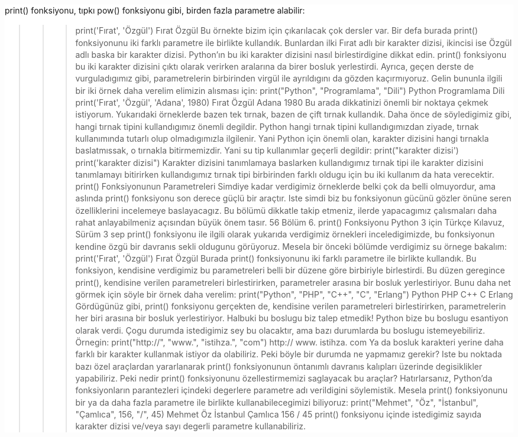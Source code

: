 print() fonksiyonu, tıpkı pow() fonksiyonu gibi, birden fazla parametre alabilir:
>>> print('Fırat', 'Özgül')
Fırat Özgül
Bu örnekte bizim için çıkarılacak çok dersler var. Bir defa burada print() fonksiyonunu iki
farklı parametre ile birlikte kullandık. Bunlardan ilki Fırat adlı bir karakter dizisi, ikincisi ise
Özgül adlı baska bir karakter dizisi. Python’ın bu iki karakter dizisini nasıl birlestirdigine dikkat
edin. print() fonksiyonu bu iki karakter dizisini çıktı olarak verirken aralarına da birer bosluk
yerlestirdi. Ayrıca, geçen derste de vurguladıgımız gibi, parametrelerin birbirinden virgül ile
ayrıldıgını da gözden kaçırmıyoruz.
Gelin bununla ilgili bir iki örnek daha verelim elimizin alısması için:
>>> print("Python", "Programlama", "Dili")
Python Programlama Dili
>>> print('Fırat', 'Özgül', 'Adana', 1980)
Fırat Özgül Adana 1980
Bu arada dikkatinizi önemli bir noktaya çekmek istiyorum. Yukarıdaki örneklerde bazen tek
tırnak, bazen de çift tırnak kullandık. Daha önce de söyledigimiz gibi, hangi tırnak tipini
kullandıgımız önemli degildir. Python hangi tırnak tipini kullandıgımızdan ziyade, tırnak
kullanımında tutarlı olup olmadıgımızla ilgilenir. Yani Python için önemli olan, karakter
dizisini hangi tırnakla baslatmıssak, o tırnakla bitirmemizdir. Yani su tip kullanımlar geçerli
degildir:
>>> print("karakter dizisi')
>>> print('karakter dizisi")
Karakter dizisini tanımlamaya baslarken kullandıgımız tırnak tipi ile karakter dizisini
tanımlamayı bitirirken kullandıgımız tırnak tipi birbirinden farklı oldugu için bu iki kullanım
da hata verecektir.
print() Fonksiyonunun Parametreleri
Simdiye kadar verdigimiz örneklerde belki çok da belli olmuyordur, ama aslında print()
fonksiyonu son derece güçlü bir araçtır. Iste simdi biz bu fonksiyonun gücünü gözler
önüne seren özelliklerini incelemeye baslayacagız. Bu bölümü dikkatle takip etmeniz, ilerde
yapacagımız çalısmaları daha rahat anlayabilmeniz açısından büyük önem tasır.
56 Bölüm 6. print() Fonksiyonu
Python 3 için Türkçe Kılavuz, Sürüm 3
sep
print() fonksiyonu ile ilgili olarak yukarıda verdigimiz örnekleri inceledigimizde, bu
fonksiyonun kendine özgü bir davranıs sekli oldugunu görüyoruz. Mesela bir önceki bölümde
verdigimiz su örnege bakalım:
>>> print('Fırat', 'Özgül')
Fırat Özgül
Burada print() fonksiyonunu iki farklı parametre ile birlikte kullandık. Bu fonksiyon,
kendisine verdigimiz bu parametreleri belli bir düzene göre birbiriyle birlestirdi. Bu düzen
geregince print(), kendisine verilen parametreleri birlestirirken, parametreler arasına bir
bosluk yerlestiriyor. Bunu daha net görmek için söyle bir örnek daha verelim:
>>> print("Python", "PHP", "C++", "C", "Erlang")
Python PHP C++ C Erlang
Gördügünüz gibi, print() fonksiyonu gerçekten de, kendisine verilen parametreleri
birlestirirken, parametrelerin her biri arasına bir bosluk yerlestiriyor. Halbuki bu boslugu
biz talep etmedik! Python bize bu boslugu esantiyon olarak verdi. Çogu durumda istedigimiz
sey bu olacaktır, ama bazı durumlarda bu boslugu istemeyebiliriz. Örnegin:
>>> print("http://", "www.", "istihza.", "com")
http:// www. istihza. com
Ya da bosluk karakteri yerine daha farklı bir karakter kullanmak istiyor da olabiliriz. Peki böyle
bir durumda ne yapmamız gerekir?
Iste bu noktada bazı özel araçlardan yararlanarak print() fonksiyonunun öntanımlı davranıs
kalıpları üzerinde degisiklikler yapabiliriz.
Peki nedir print() fonksiyonunu özellestirmemizi saglayacak bu araçlar?
Hatırlarsanız, Python’da fonksiyonların parantezleri içindeki degerlere parametre adı
verildigini söylemistik. Mesela print() fonksiyonunu bir ya da daha fazla parametre ile
birlikte kullanabilecegimizi biliyoruz:
>>> print("Mehmet", "Öz", "İstanbul", "Çamlıca", 156, "/", 45)
Mehmet Öz İstanbul Çamlıca 156 / 45
print() fonksiyonu içinde istedigimiz sayıda karakter dizisi ve/veya sayı degerli parametre
kullanabiliriz.